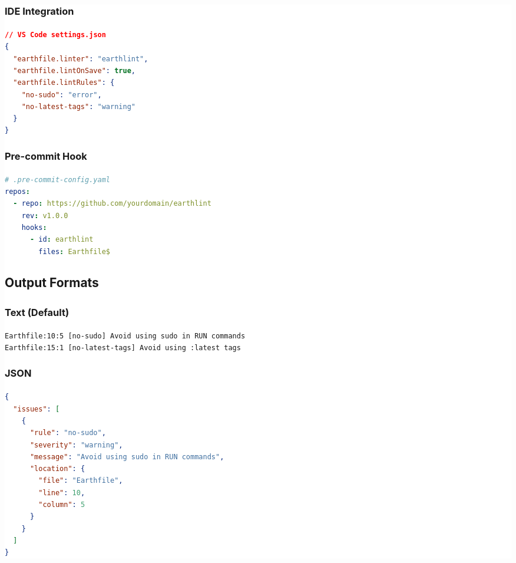 ### IDE Integration

```json
// VS Code settings.json
{
  "earthfile.linter": "earthlint",
  "earthfile.lintOnSave": true,
  "earthfile.lintRules": {
    "no-sudo": "error",
    "no-latest-tags": "warning"
  }
}
```

### Pre-commit Hook

```yaml
# .pre-commit-config.yaml
repos:
  - repo: https://github.com/yourdomain/earthlint
    rev: v1.0.0
    hooks:
      - id: earthlint
        files: Earthfile$
```

## Output Formats

### Text (Default)
```
Earthfile:10:5 [no-sudo] Avoid using sudo in RUN commands
Earthfile:15:1 [no-latest-tags] Avoid using :latest tags
```

### JSON
```json
{
  "issues": [
    {
      "rule": "no-sudo",
      "severity": "warning",
      "message": "Avoid using sudo in RUN commands",
      "location": {
        "file": "Earthfile",
        "line": 10,
        "column": 5
      }
    }
  ]
}
```
